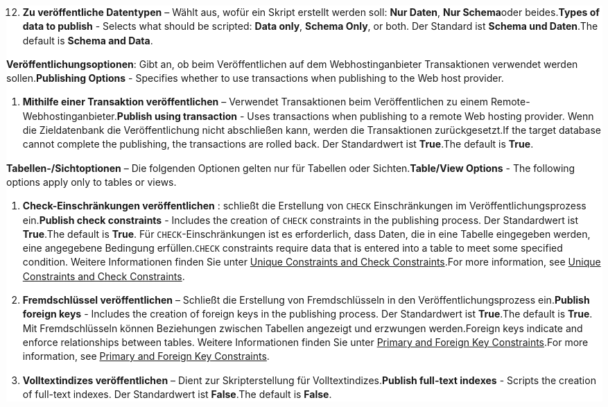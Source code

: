 12. <span data-ttu-id="d64f4-321">**Zu veröffentliche Datentypen** – Wählt aus, wofür ein Skript erstellt werden soll: **Nur Daten**, **Nur Schema**oder beides.</span><span class="sxs-lookup"><span data-stu-id="d64f4-321">**Types of data to publish** - Selects what should be scripted: **Data only**, **Schema Only**, or both.</span></span> <span data-ttu-id="d64f4-322">Der Standard ist **Schema und Daten**.</span><span class="sxs-lookup"><span data-stu-id="d64f4-322">The default is **Schema and Data**.</span></span>  
  
 <span data-ttu-id="d64f4-323">**Veröffentlichungsoptionen**: Gibt an, ob beim Veröffentlichen auf dem Webhostinganbieter Transaktionen verwendet werden sollen.</span><span class="sxs-lookup"><span data-stu-id="d64f4-323">**Publishing Options** - Specifies whether to use transactions when publishing to the Web host provider.</span></span>  
  
1.  <span data-ttu-id="d64f4-324">**Mithilfe einer Transaktion veröffentlichen** – Verwendet Transaktionen beim Veröffentlichen zu einem Remote-Webhostinganbieter.</span><span class="sxs-lookup"><span data-stu-id="d64f4-324">**Publish using transaction** - Uses transactions when publishing to a remote Web hosting provider.</span></span> <span data-ttu-id="d64f4-325">Wenn die Zieldatenbank die Veröffentlichung nicht abschließen kann, werden die Transaktionen zurückgesetzt.</span><span class="sxs-lookup"><span data-stu-id="d64f4-325">If the target database cannot complete the publishing, the transactions are rolled back.</span></span> <span data-ttu-id="d64f4-326">Der Standardwert ist **True**.</span><span class="sxs-lookup"><span data-stu-id="d64f4-326">The default is **True**.</span></span>  
  
 <span data-ttu-id="d64f4-327">**Tabellen-/Sichtoptionen** – Die folgenden Optionen gelten nur für Tabellen oder Sichten.</span><span class="sxs-lookup"><span data-stu-id="d64f4-327">**Table/View Options** - The following options apply only to tables or views.</span></span>  
  
1.  <span data-ttu-id="d64f4-328">**Check-Einschränkungen veröffentlichen** : schließt die Erstellung von `CHECK` Einschränkungen im Veröffentlichungsprozess ein.</span><span class="sxs-lookup"><span data-stu-id="d64f4-328">**Publish check constraints** - Includes the creation of `CHECK` constraints in the publishing process.</span></span> <span data-ttu-id="d64f4-329">Der Standardwert ist **True**.</span><span class="sxs-lookup"><span data-stu-id="d64f4-329">The default is **True**.</span></span> <span data-ttu-id="d64f4-330">Für `CHECK`-Einschränkungen ist es erforderlich, dass Daten, die in eine Tabelle eingegeben werden, eine angegebene Bedingung erfüllen.</span><span class="sxs-lookup"><span data-stu-id="d64f4-330">`CHECK` constraints require data that is entered into a table to meet some specified condition.</span></span> <span data-ttu-id="d64f4-331">Weitere Informationen finden Sie unter [Unique Constraints and Check Constraints](../tables/unique-constraints-and-check-constraints.md).</span><span class="sxs-lookup"><span data-stu-id="d64f4-331">For more information, see [Unique Constraints and Check Constraints](../tables/unique-constraints-and-check-constraints.md).</span></span>  
  
2.  <span data-ttu-id="d64f4-332">**Fremdschlüssel veröffentlichen** – Schließt die Erstellung von Fremdschlüsseln in den Veröffentlichungsprozess ein.</span><span class="sxs-lookup"><span data-stu-id="d64f4-332">**Publish foreign keys** - Includes the creation of foreign keys in the publishing process.</span></span> <span data-ttu-id="d64f4-333">Der Standardwert ist **True**.</span><span class="sxs-lookup"><span data-stu-id="d64f4-333">The default is **True**.</span></span> <span data-ttu-id="d64f4-334">Mit Fremdschlüsseln können Beziehungen zwischen Tabellen angezeigt und erzwungen werden.</span><span class="sxs-lookup"><span data-stu-id="d64f4-334">Foreign keys indicate and enforce relationships between tables.</span></span> <span data-ttu-id="d64f4-335">Weitere Informationen finden Sie unter [Primary and Foreign Key Constraints](../tables/primary-and-foreign-key-constraints.md).</span><span class="sxs-lookup"><span data-stu-id="d64f4-335">For more information, see [Primary and Foreign Key Constraints](../tables/primary-and-foreign-key-constraints.md).</span></span>  
  
3.  <span data-ttu-id="d64f4-336">**Volltextindizes veröffentlichen** – Dient zur Skripterstellung für Volltextindizes.</span><span class="sxs-lookup"><span data-stu-id="d64f4-336">**Publish full-text indexes** - Scripts the creation of full-text indexes.</span></span> <span data-ttu-id="d64f4-337">Der Standardwert ist **False**.</span><span class="sxs-lookup"><span data-stu-id="d64f4-337">The default is **False**.</span></span>  
  